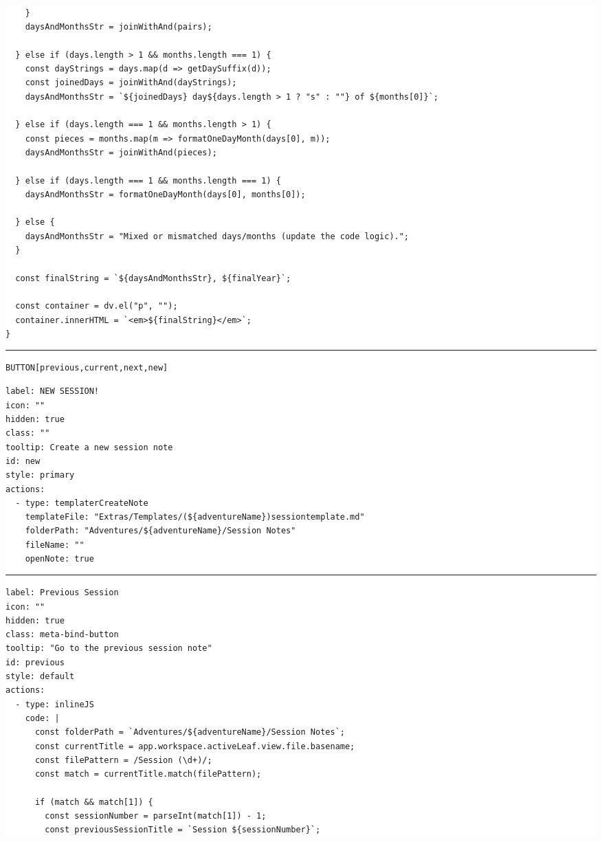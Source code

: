 ```dataviewjs 
    }
    daysAndMonthsStr = joinWithAnd(pairs);

  } else if (days.length > 1 && months.length === 1) {
    const dayStrings = days.map(d => getDaySuffix(d));
    const joinedDays = joinWithAnd(dayStrings);
    daysAndMonthsStr = `${joinedDays} day${days.length > 1 ? "s" : ""} of ${months[0]}`;

  } else if (days.length === 1 && months.length > 1) {
    const pieces = months.map(m => formatOneDayMonth(days[0], m));
    daysAndMonthsStr = joinWithAnd(pieces);

  } else if (days.length === 1 && months.length === 1) {
    daysAndMonthsStr = formatOneDayMonth(days[0], months[0]);

  } else {
    daysAndMonthsStr = "Mixed or mismatched days/months (update the code logic).";
  }

  const finalString = `${daysAndMonthsStr}, ${finalYear}`;

  const container = dv.el("p", "");
  container.innerHTML = `<em>${finalString}</em>`;
}

```
---
`BUTTON[previous,current,next,new]`
```meta-bind-button
label: NEW SESSION!
icon: ""
hidden: true
class: ""
tooltip: Create a new session note
id: new
style: primary
actions:
  - type: templaterCreateNote
    templateFile: "Extras/Templates/(${adventureName})sessiontemplate.md"
    folderPath: "Adventures/${adventureName}/Session Notes"
    fileName: ""
    openNote: true
```
---
```meta-bind-button
label: Previous Session
icon: ""
hidden: true
class: meta-bind-button
tooltip: "Go to the previous session note"
id: previous
style: default
actions:
  - type: inlineJS
    code: |
      const folderPath = `Adventures/${adventureName}/Session Notes`;
      const currentTitle = app.workspace.activeLeaf.view.file.basename;
      const filePattern = /Session (\d+)/;
      const match = currentTitle.match(filePattern);

      if (match && match[1]) {
        const sessionNumber = parseInt(match[1]) - 1;
        const previousSessionTitle = `Session ${sessionNumber}`;
```
